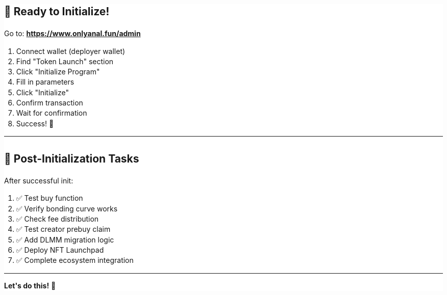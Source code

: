 ## 🎯 **Ready to Initialize!**

Go to: **https://www.onlyanal.fun/admin**

1. Connect wallet (deployer wallet)
2. Find "Token Launch" section
3. Click "Initialize Program"
4. Fill in parameters
5. Click "Initialize"
6. Confirm transaction
7. Wait for confirmation
8. Success! 🎉

---

## 📝 **Post-Initialization Tasks**

After successful init:

1. ✅ Test buy function
2. ✅ Verify bonding curve works
3. ✅ Check fee distribution
4. ✅ Test creator prebuy claim
5. ✅ Add DLMM migration logic
6. ✅ Deploy NFT Launchpad
7. ✅ Complete ecosystem integration

---

**Let's do this!** 🚀

